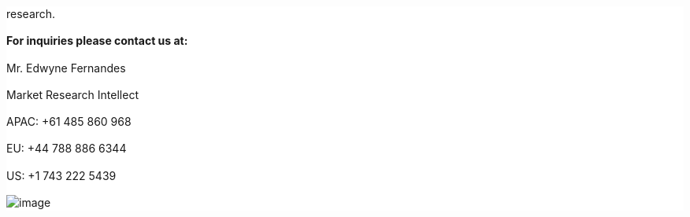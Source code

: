 research.</span></p><p><strong>For inquiries please contact us at:</strong></p><p>Mr. Edwyne Fernandes</p><p>Market Research Intellect</p><p>APAC: +61 485 860 968</p><p>EU: +44 788 886 6344</p><p>US: +1 743 222 5439</p>
![image](https://github.com/user-attachments/assets/ce780fac-7e60-48d9-ba21-2527f8be06d8)
